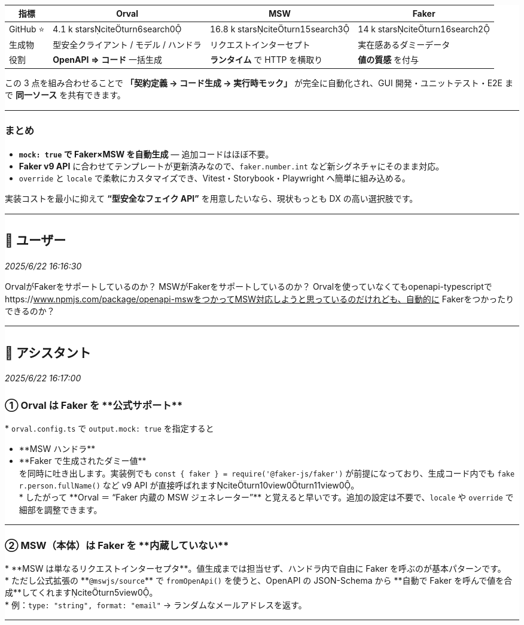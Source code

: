 | 指標 | Orval | MSW | Faker |
|------|-------|-----|-------|
| GitHub ⭐ | 4.1 k starsciteturn6search0 | 16.8 k starsciteturn15search3 | 14 k starsciteturn16search2 |
| 生成物 | 型安全クライアント / モデル / ハンドラ | リクエストインターセプト | 実在感あるダミーデータ |
| 役割 | **OpenAPI ⇒ コード** 一括生成 | **ランタイム** で HTTP を横取り | **値の質感** を付与 |

この 3 点を組み合わせることで **「契約定義 → コード生成 → 実行時モック」** が完全に自動化され、GUI 開発・ユニットテスト・E2E まで **同一ソース** を共有できます。

---

### まとめ

- **`mock: true` で Faker×MSW を自動生成** ― 追加コードはほぼ不要。  
- **Faker v9 API** に合わせてテンプレートが更新済みなので、`faker.number.int` など新シグネチャにそのまま対応。  
- `override` と `locale` で柔軟にカスタマイズでき、Vitest・Storybook・Playwright へ簡単に組み込める。  

実装コストを最小に抑えて **“型安全なフェイク API”** を用意したいなら、現状もっとも DX の高い選択肢です。

---

## 👤 ユーザー
*2025/6/22 16:16:30*

OrvalがFakerをサポートしているのか？
MSWがFakerをサポートしているのか？
Orvalを使っていなくてもopenapi-typescriptでhttps://www.npmjs.com/package/openapi-mswをつかってMSW対応しようと思っているのだけれども、自動的に Fakerをつかったりできるのか？

---

## 🤖 アシスタント
*2025/6/22 16:17:00*

### ① Orval は Faker を \*\*公式サポート\*\*

\* `orval.config.ts` で `output.mock: true` を指定すると  
  - \*\*MSW ハンドラ\*\*  
  - \*\*Faker で生成されたダミー値\*\*  
  を同時に吐き出します。実装例でも `const { faker } = require('@faker-js/faker')` が前提になっており、生成コード内でも `faker.person.fullName()` など v9 API が直接呼ばれますciteturn10view0turn11view0。  
\* したがって \*\*Orval ＝ “Faker 内蔵の MSW ジェネレーター”\*\* と覚えると早いです。追加の設定は不要で、`locale` や `override` で細部を調整できます。

---

### ② MSW（本体）は Faker を \*\*内蔵していない\*\*

\* \*\*MSW は単なるリクエストインターセプタ\*\*。値生成までは担当せず、ハンドラ内で自由に Faker を呼ぶのが基本パターンです。  
\* ただし公式拡張の \*\*`@mswjs/source`\*\* で `fromOpenApi()` を使うと、OpenAPI の JSON-Schema から \*\*自動で Faker を呼んで値を合成\*\*してくれますciteturn5view0。  
  \* 例：`type: "string", format: "email"` → ランダムなメールアドレスを返す。

---